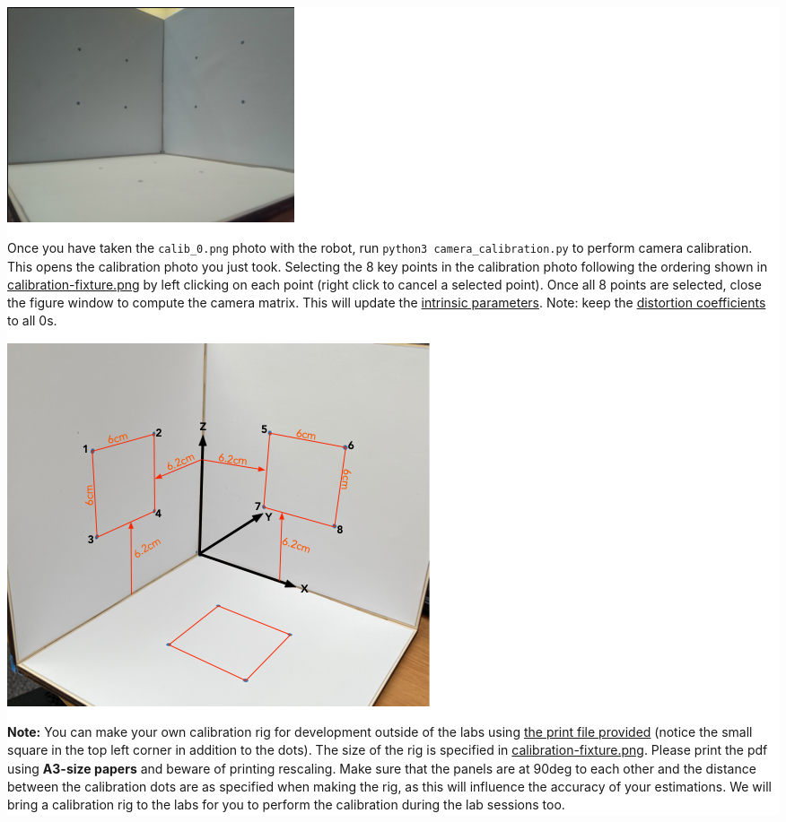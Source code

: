 ![Real calibration photo](screenshots/RealCameraCalib.png?raw=true "Real calibration photo")

Once you have taken the `calib_0.png` photo with the robot, run ```python3 camera_calibration.py``` to perform camera calibration. This opens the calibration photo you just took. Selecting the 8 key points in the calibration photo following the ordering shown in [calibration-fixture.png](diy_prints/calibration-fixture.png) by left clicking on each point (right click to cancel a selected point). Once all 8 points are selected, close the figure window to compute the camera matrix. This will update the [intrinsic parameters](calibration/param/intrinsic.txt). Note: keep the [distortion coefficients](calibration/param/distCoeffs.txt) to all 0s.

![Calibration fixture](diy_prints/calibration-fixture.png?raw=true "Calibration fixture")

**Note:** You can make your own calibration rig for development outside of the labs using [the print file provided](diy_prints/LabPrintingRig_A3.pdf) (notice the small square in the top left corner in addition to the dots). The size of the rig is specified in [calibration-fixture.png](diy_prints/calibration-fixture.png). Please print the pdf using **A3-size papers** and beware of printing rescaling. Make sure that the panels are at 90deg to each other and the distance between the calibration dots are as specified when making the rig, as this will influence the accuracy of your estimations. We will bring a calibration rig to the labs for you to perform the calibration during the lab sessions too.
